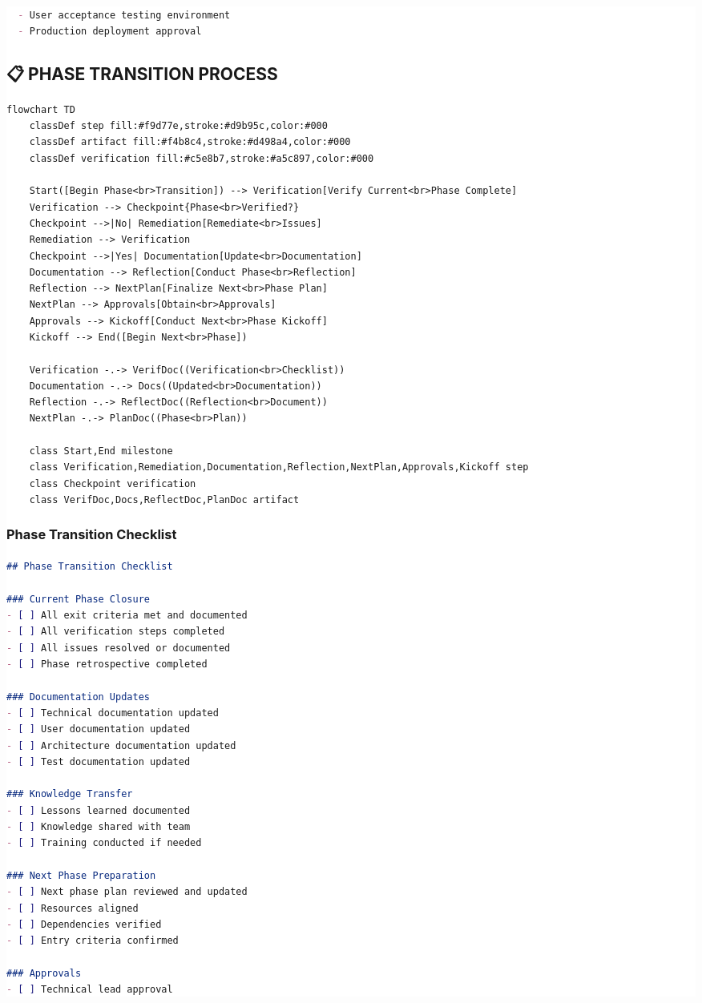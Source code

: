 ```markdown
  - User acceptance testing environment
  - Production deployment approval
```

## 📋 PHASE TRANSITION PROCESS

```mermaid
flowchart TD
    classDef step fill:#f9d77e,stroke:#d9b95c,color:#000
    classDef artifact fill:#f4b8c4,stroke:#d498a4,color:#000
    classDef verification fill:#c5e8b7,stroke:#a5c897,color:#000

    Start([Begin Phase<br>Transition]) --> Verification[Verify Current<br>Phase Complete]
    Verification --> Checkpoint{Phase<br>Verified?}
    Checkpoint -->|No| Remediation[Remediate<br>Issues]
    Remediation --> Verification
    Checkpoint -->|Yes| Documentation[Update<br>Documentation]
    Documentation --> Reflection[Conduct Phase<br>Reflection]
    Reflection --> NextPlan[Finalize Next<br>Phase Plan]
    NextPlan --> Approvals[Obtain<br>Approvals]
    Approvals --> Kickoff[Conduct Next<br>Phase Kickoff]
    Kickoff --> End([Begin Next<br>Phase])

    Verification -.-> VerifDoc((Verification<br>Checklist))
    Documentation -.-> Docs((Updated<br>Documentation))
    Reflection -.-> ReflectDoc((Reflection<br>Document))
    NextPlan -.-> PlanDoc((Phase<br>Plan))

    class Start,End milestone
    class Verification,Remediation,Documentation,Reflection,NextPlan,Approvals,Kickoff step
    class Checkpoint verification
    class VerifDoc,Docs,ReflectDoc,PlanDoc artifact
```

### Phase Transition Checklist

```markdown
## Phase Transition Checklist

### Current Phase Closure
- [ ] All exit criteria met and documented
- [ ] All verification steps completed
- [ ] All issues resolved or documented
- [ ] Phase retrospective completed

### Documentation Updates
- [ ] Technical documentation updated
- [ ] User documentation updated
- [ ] Architecture documentation updated
- [ ] Test documentation updated

### Knowledge Transfer
- [ ] Lessons learned documented
- [ ] Knowledge shared with team
- [ ] Training conducted if needed

### Next Phase Preparation
- [ ] Next phase plan reviewed and updated
- [ ] Resources aligned
- [ ] Dependencies verified
- [ ] Entry criteria confirmed

### Approvals
- [ ] Technical lead approval
```